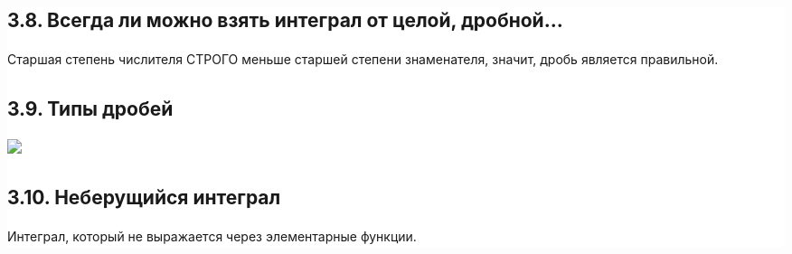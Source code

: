 ## 3.8. Всегда ли можно взять интеграл от целой, дробной...
Старшая степень числителя  СТРОГО меньше старшей степени знаменателя, значит, дробь является правильной.

## 3.9. Типы дробей
<img src="https://scask.ru/archive/arch.php?path=../htm/edu.sernam/book_p_math1/files.book&file=p_math1_131.files/image5.gif" width="350">

## 3.10. Неберущийся интеграл
Интеграл, который не выражается через элементарные функции.
